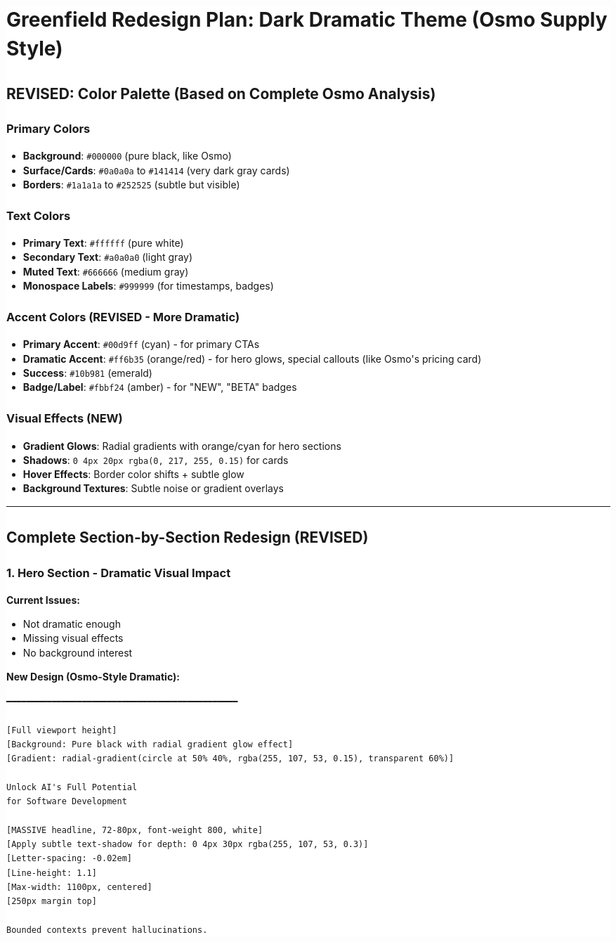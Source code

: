 # Greenfield Redesign Plan: Dark Dramatic Theme (Osmo Supply Style)

## REVISED: Color Palette (Based on Complete Osmo Analysis)

### Primary Colors
- **Background**: `#000000` (pure black, like Osmo)
- **Surface/Cards**: `#0a0a0a` to `#141414` (very dark gray cards)
- **Borders**: `#1a1a1a` to `#252525` (subtle but visible)

### Text Colors
- **Primary Text**: `#ffffff` (pure white)
- **Secondary Text**: `#a0a0a0` (light gray)
- **Muted Text**: `#666666` (medium gray)
- **Monospace Labels**: `#999999` (for timestamps, badges)

### Accent Colors (REVISED - More Dramatic)
- **Primary Accent**: `#00d9ff` (cyan) - for primary CTAs
- **Dramatic Accent**: `#ff6b35` (orange/red) - for hero glows, special callouts (like Osmo's pricing card)
- **Success**: `#10b981` (emerald)
- **Badge/Label**: `#fbbf24` (amber) - for "NEW", "BETA" badges

### Visual Effects (NEW)
- **Gradient Glows**: Radial gradients with orange/cyan for hero sections
- **Shadows**: `0 4px 20px rgba(0, 217, 255, 0.15)` for cards
- **Hover Effects**: Border color shifts + subtle glow
- **Background Textures**: Subtle noise or gradient overlays

---

## Complete Section-by-Section Redesign (REVISED)

### 1. Hero Section - Dramatic Visual Impact

**Current Issues:**
- Not dramatic enough
- Missing visual effects
- No background interest

**New Design (Osmo-Style Dramatic):**

```
━━━━━━━━━━━━━━━━━━━━━━━━━━━━━━━━━━━━━━━━━━━━━━

[Full viewport height]
[Background: Pure black with radial gradient glow effect]
[Gradient: radial-gradient(circle at 50% 40%, rgba(255, 107, 53, 0.15), transparent 60%)]

Unlock AI's Full Potential
for Software Development

[MASSIVE headline, 72-80px, font-weight 800, white]
[Apply subtle text-shadow for depth: 0 4px 30px rgba(255, 107, 53, 0.3)]
[Letter-spacing: -0.02em]
[Line-height: 1.1]
[Max-width: 1100px, centered]
[250px margin top]

Bounded contexts prevent hallucinations.

```